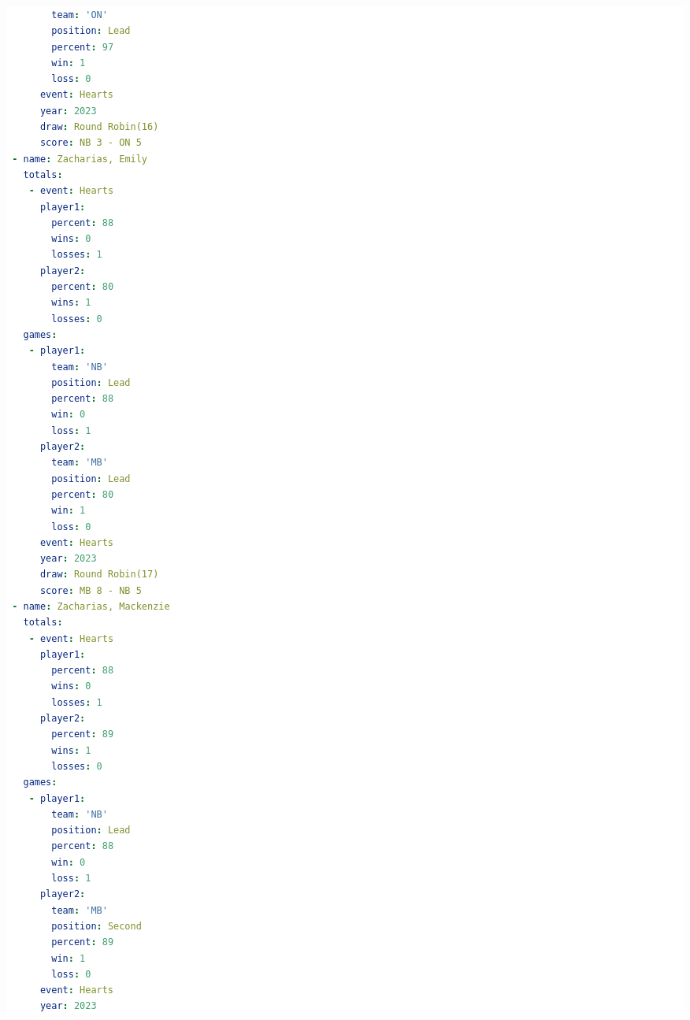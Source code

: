 ```yaml
        team: 'ON'
        position: Lead
        percent: 97
        win: 1
        loss: 0
      event: Hearts
      year: 2023
      draw: Round Robin(16)
      score: NB 3 - ON 5
 - name: Zacharias, Emily
   totals:
    - event: Hearts
      player1:
        percent: 88
        wins: 0
        losses: 1
      player2:
        percent: 80
        wins: 1
        losses: 0
   games:
    - player1:
        team: 'NB'
        position: Lead
        percent: 88
        win: 0
        loss: 1
      player2:
        team: 'MB'
        position: Lead
        percent: 80
        win: 1
        loss: 0
      event: Hearts
      year: 2023
      draw: Round Robin(17)
      score: MB 8 - NB 5
 - name: Zacharias, Mackenzie
   totals:
    - event: Hearts
      player1:
        percent: 88
        wins: 0
        losses: 1
      player2:
        percent: 89
        wins: 1
        losses: 0
   games:
    - player1:
        team: 'NB'
        position: Lead
        percent: 88
        win: 0
        loss: 1
      player2:
        team: 'MB'
        position: Second
        percent: 89
        win: 1
        loss: 0
      event: Hearts
      year: 2023
```
